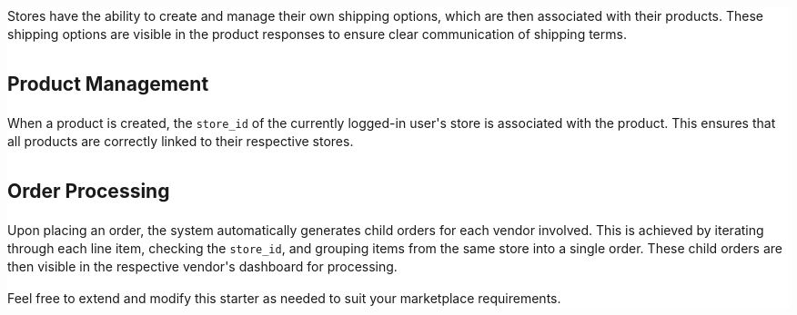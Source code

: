 Stores have the ability to create and manage their own shipping options, which are then associated with their products. These shipping options are visible in the product responses to ensure clear communication of shipping terms.

## Product Management

When a product is created, the `store_id` of the currently logged-in user's store is associated with the product. This ensures that all products are correctly linked to their respective stores.

## Order Processing

Upon placing an order, the system automatically generates child orders for each vendor involved. This is achieved by iterating through each line item, checking the `store_id`, and grouping items from the same store into a single order. These child orders are then visible in the respective vendor's dashboard for processing.

Feel free to extend and modify this starter as needed to suit your marketplace requirements.
